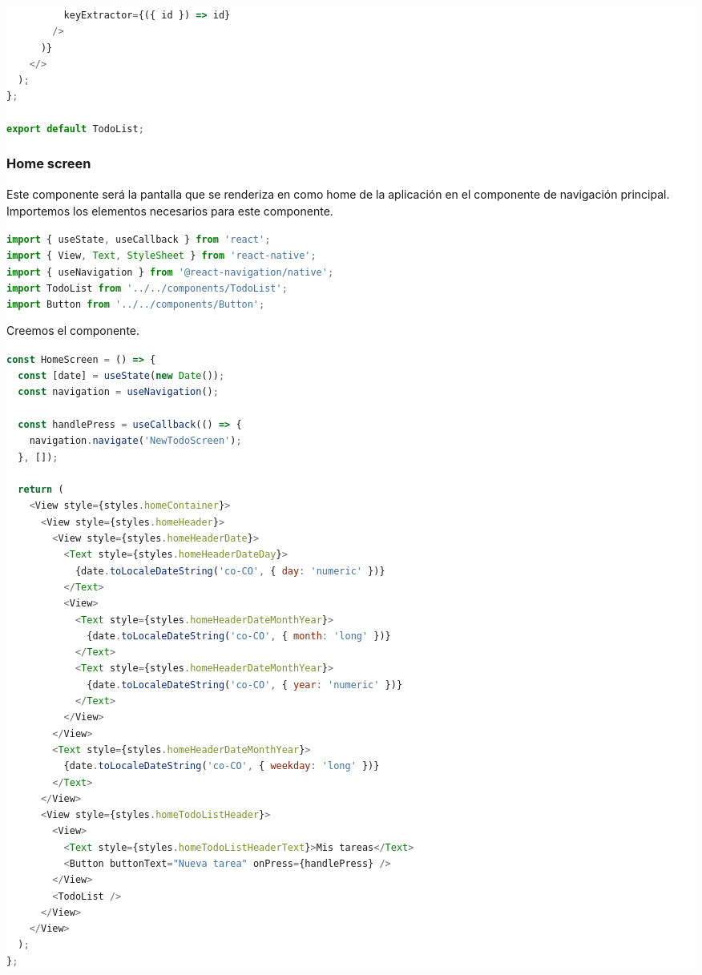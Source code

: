 ```js
          keyExtractor={({ id }) => id}
        />
      )}
    </>
  );
};

export default TodoList;
```

### Home screen

Este componente será la pantalla que se renderiza en como home de la aplicación en el componente de navigación principal. Importemos los elementos necesarios para este componente.

```js
import { useState, useCallback } from 'react';
import { View, Text, StyleSheet } from 'react-native';
import { useNavigation } from '@react-navigation/native';
import TodoList from '../../components/TodoList';
import Button from '../../components/Button';
```

Creemos el componente.

```js
const HomeScreen = () => {
  const [date] = useState(new Date());
  const navigation = useNavigation();

  const handlePress = useCallback(() => {
    navigation.navigate('NewTodoScreen');
  }, []);

  return (
    <View style={styles.homeContainer}>
      <View style={styles.homeHeader}>
        <View style={styles.homeHeaderDate}>
          <Text style={styles.homeHeaderDateDay}>
            {date.toLocaleDateString('co-CO', { day: 'numeric' })}
          </Text>
          <View>
            <Text style={styles.homeHeaderDateMonthYear}>
              {date.toLocaleDateString('co-CO', { month: 'long' })}
            </Text>
            <Text style={styles.homeHeaderDateMonthYear}>
              {date.toLocaleDateString('co-CO', { year: 'numeric' })}
            </Text>
          </View>
        </View>
        <Text style={styles.homeHeaderDateMonthYear}>
          {date.toLocaleDateString('co-CO', { weekday: 'long' })}
        </Text>
      </View>
      <View style={styles.homeTodoListHeader}>
        <View>
          <Text style={styles.homeTodoListHeaderText}>Mis tareas</Text>
          <Button buttonText="Nueva tarea" onPress={handlePress} />
        </View>
        <TodoList />
      </View>
    </View>
  );
};

```
